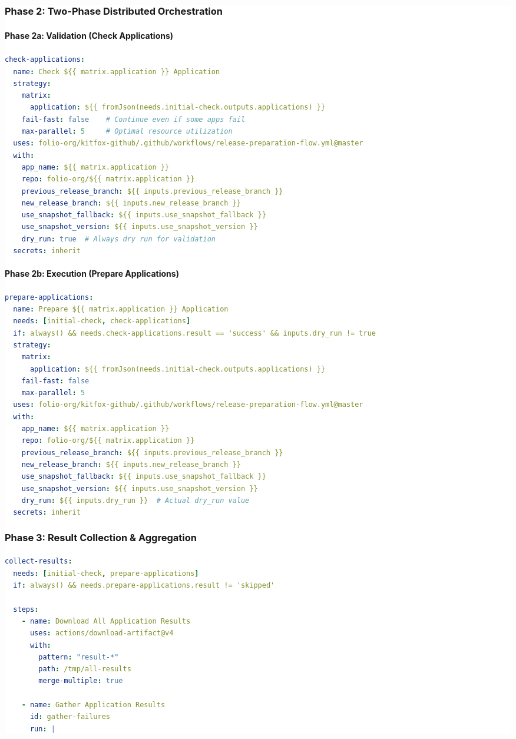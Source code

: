 ### Phase 2: Two-Phase Distributed Orchestration

#### Phase 2a: Validation (Check Applications)
```yaml
check-applications:
  name: Check ${{ matrix.application }} Application
  strategy:
    matrix:
      application: ${{ fromJson(needs.initial-check.outputs.applications) }}
    fail-fast: false    # Continue even if some apps fail
    max-parallel: 5     # Optimal resource utilization
  uses: folio-org/kitfox-github/.github/workflows/release-preparation-flow.yml@master
  with:
    app_name: ${{ matrix.application }}
    repo: folio-org/${{ matrix.application }}
    previous_release_branch: ${{ inputs.previous_release_branch }}
    new_release_branch: ${{ inputs.new_release_branch }}
    use_snapshot_fallback: ${{ inputs.use_snapshot_fallback }}
    use_snapshot_version: ${{ inputs.use_snapshot_version }}
    dry_run: true  # Always dry run for validation
  secrets: inherit
```

#### Phase 2b: Execution (Prepare Applications)
```yaml
prepare-applications:
  name: Prepare ${{ matrix.application }} Application
  needs: [initial-check, check-applications]
  if: always() && needs.check-applications.result == 'success' && inputs.dry_run != true
  strategy:
    matrix:
      application: ${{ fromJson(needs.initial-check.outputs.applications) }}
    fail-fast: false
    max-parallel: 5
  uses: folio-org/kitfox-github/.github/workflows/release-preparation-flow.yml@master
  with:
    app_name: ${{ matrix.application }}
    repo: folio-org/${{ matrix.application }}
    previous_release_branch: ${{ inputs.previous_release_branch }}
    new_release_branch: ${{ inputs.new_release_branch }}
    use_snapshot_fallback: ${{ inputs.use_snapshot_fallback }}
    use_snapshot_version: ${{ inputs.use_snapshot_version }}
    dry_run: ${{ inputs.dry_run }}  # Actual dry_run value
  secrets: inherit
```

### Phase 3: Result Collection & Aggregation

```yaml
collect-results:
  needs: [initial-check, prepare-applications]
  if: always() && needs.prepare-applications.result != 'skipped'

  steps:
    - name: Download All Application Results
      uses: actions/download-artifact@v4
      with:
        pattern: "result-*"
        path: /tmp/all-results
        merge-multiple: true

    - name: Gather Application Results
      id: gather-failures
      run: |
```